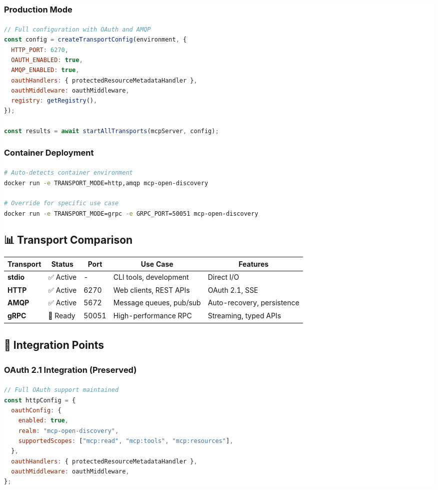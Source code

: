 ### **Production Mode**

```javascript
// Full configuration with OAuth and AMQP
const config = createTransportConfig(environment, {
  HTTP_PORT: 6270,
  OAUTH_ENABLED: true,
  AMQP_ENABLED: true,
  oauthHandlers: { protectedResourceMetadataHandler },
  oauthMiddleware: oauthMiddleware,
  registry: getRegistry(),
});

const results = await startAllTransports(mcpServer, config);
```

### **Container Deployment**

```bash
# Auto-detects container environment
docker run -e TRANSPORT_MODE=http,amqp mcp-open-discovery

# Override for specific use case
docker run -e TRANSPORT_MODE=grpc -e GRPC_PORT=50051 mcp-open-discovery
```

## 📊 Transport Comparison

| Transport | Status    | Port  | Use Case                | Features                   |
| --------- | --------- | ----- | ----------------------- | -------------------------- |
| **stdio** | ✅ Active | -     | CLI tools, development  | Direct I/O                 |
| **HTTP**  | ✅ Active | 6270  | Web clients, REST APIs  | OAuth 2.1, SSE             |
| **AMQP**  | ✅ Active | 5672  | Message queues, pub/sub | Auto-recovery, persistence |
| **gRPC**  | 🚧 Ready  | 50051 | High-performance RPC    | Streaming, typed APIs      |

## 🔌 Integration Points

### **OAuth 2.1 Integration (Preserved)**

```javascript
// Full OAuth support maintained
const httpConfig = {
  oauthConfig: {
    enabled: true,
    realm: "mcp-open-discovery",
    supportedScopes: ["mcp:read", "mcp:tools", "mcp:resources"],
  },
  oauthHandlers: { protectedResourceMetadataHandler },
  oauthMiddleware: oauthMiddleware,
};
```
